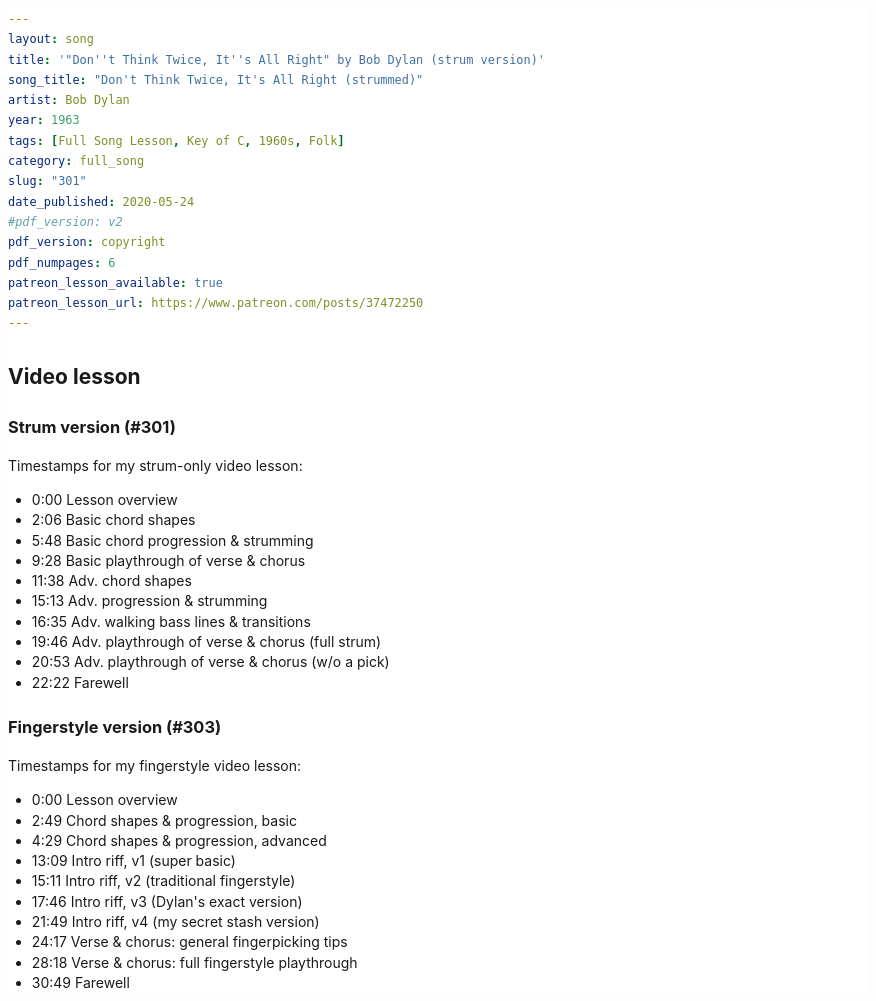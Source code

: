 ```yaml
---
layout: song
title: '"Don''t Think Twice, It''s All Right" by Bob Dylan (strum version)'
song_title: "Don't Think Twice, It's All Right (strummed)"
artist: Bob Dylan
year: 1963
tags: [Full Song Lesson, Key of C, 1960s, Folk]
category: full_song
slug: "301"
date_published: 2020-05-24
#pdf_version: v2
pdf_version: copyright
pdf_numpages: 6
patreon_lesson_available: true
patreon_lesson_url: https://www.patreon.com/posts/37472250
---
```




## Video lesson



### Strum version (#301)

<iframe width="560" height="315" src="https://www.youtube.com/embed/TgGpdaYZfxM" frameborder="0" allow="accelerometer; autoplay; encrypted-media; gyroscope; picture-in-picture" allowfullscreen></iframe>

Timestamps for my strum-only video lesson:

- 0:00 Lesson overview
- 2:06 Basic chord shapes
- 5:48 Basic chord progression & strumming
- 9:28 Basic playthrough of verse & chorus
- 11:38 Adv. chord shapes
- 15:13 Adv. progression & strumming
- 16:35 Adv. walking bass lines & transitions
- 19:46 Adv. playthrough of verse & chorus (full strum)
- 20:53 Adv. playthrough of verse & chorus (w/o a pick)
- 22:22 Farewell

### Fingerstyle version (#303)



<iframe width="560" height="315" src="https://www.youtube.com/embed/9v8GLpjBQ2Y" frameborder="0" allow="accelerometer; autoplay; encrypted-media; gyroscope; picture-in-picture" allowfullscreen></iframe>

Timestamps for my fingerstyle video lesson:

- 0:00 Lesson overview
- 2:49 Chord shapes & progression, basic
- 4:29 Chord shapes & progression, advanced
- 13:09 Intro riff, v1 (super basic)
- 15:11 Intro riff, v2 (traditional fingerstyle)
- 17:46 Intro riff, v3 (Dylan's exact version)
- 21:49 Intro riff, v4 (my secret stash version)
- 24:17 Verse & chorus: general fingerpicking tips
- 28:18 Verse & chorus: full fingerstyle playthrough
- 30:49 Farewell
